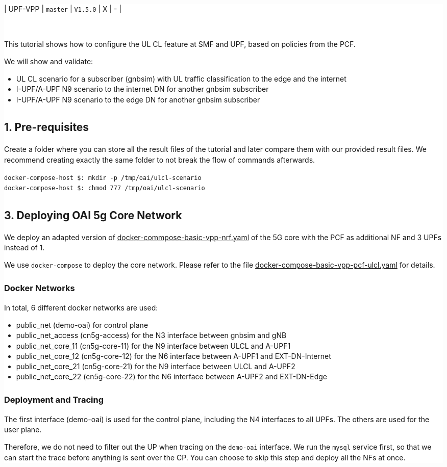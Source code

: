 | UPF-VPP  | `master`    | `V1.5.0`                    | X            | -     |

<br/>

This tutorial shows how to configure the UL CL feature at SMF and UPF, based on policies from the PCF.

We will show and validate:
* UL CL scenario for a subscriber (gnbsim) with UL traffic classification to the edge and the internet
* I-UPF/A-UPF N9 scenario to the internet DN for another gnbsim subscriber 
* I-UPF/A-UPF N9 scenario to the edge DN for another gnbsim subscriber

## 1. Pre-requisites

Create a folder where you can store all the result files of the tutorial and later compare them with our provided result files.
We recommend creating exactly the same folder to not break the flow of commands afterwards.



``` shell
docker-compose-host $: mkdir -p /tmp/oai/ulcl-scenario
docker-compose-host $: chmod 777 /tmp/oai/ulcl-scenario
```


## 3. Deploying OAI 5g Core Network

We deploy an adapted version of [docker-commpose-basic-vpp-nrf.yaml](../docker-compose/docker-compose-basic-vpp-nrf.yaml) of the 5G core with the PCF as additional NF and 3 UPFs instead of 1.

We use `docker-compose` to deploy the core network. Please refer to the file [docker-compose-basic-vpp-pcf-ulcl.yaml](../docker-compose/docker-compose-basic-vpp-pcf-ulcl.yaml)
for details.

### Docker Networks
In total, 6 different docker networks are used:
* public_net (demo-oai) for control plane 
* public_net_access (cn5g-access) for the N3 interface between gnbsim and gNB
* public_net_core_11 (cn5g-core-11) for the N9 interface between ULCL and A-UPF1
* public_net_core_12 (cn5g-core-12) for the N6 interface between A-UPF1 and EXT-DN-Internet
* public_net_core_21 (cn5g-core-21) for the N9 interface between ULCL and A-UPF2
* public_net_core_22 (cn5g-core-22) for the N6 interface between A-UPF2 and EXT-DN-Edge

### Deployment and Tracing

The first interface (demo-oai) is used for the control plane, including the N4 interfaces to all UPFs. The others are used for the user plane.

Therefore, we do not need to filter out the UP when tracing on the `demo-oai` interface.
We run the `mysql` service first, so that we can start the trace before anything is sent over the CP. 
You can choose to skip this step and deploy all the NFs at once.
